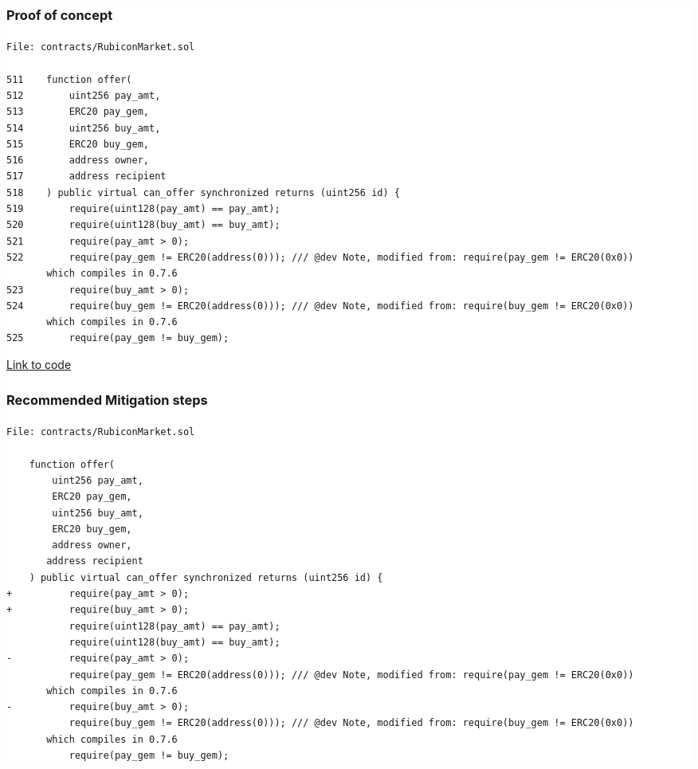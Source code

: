 ### Proof of concept
```solidity
File: contracts/RubiconMarket.sol

511    function offer(
512        uint256 pay_amt,
513        ERC20 pay_gem,
514        uint256 buy_amt,
515        ERC20 buy_gem,
516        address owner,
517        address recipient
518    ) public virtual can_offer synchronized returns (uint256 id) {
519        require(uint128(pay_amt) == pay_amt);
520        require(uint128(buy_amt) == buy_amt);
521        require(pay_amt > 0);
522        require(pay_gem != ERC20(address(0))); /// @dev Note, modified from: require(pay_gem != ERC20(0x0)) 
       which compiles in 0.7.6
523        require(buy_amt > 0);
524        require(buy_gem != ERC20(address(0))); /// @dev Note, modified from: require(buy_gem != ERC20(0x0)) 
       which compiles in 0.7.6
525        require(pay_gem != buy_gem);
```
[Link to code](https://github.com/code-423n4/2023-04-rubicon/blob/511636d889742296a54392875a35e4c0c4727bb7/contracts/RubiconMarket.sol#L511-L525)

### Recommended Mitigation steps
```solidity
File: contracts/RubiconMarket.sol

    function offer(
        uint256 pay_amt,
        ERC20 pay_gem,
        uint256 buy_amt,
        ERC20 buy_gem,
        address owner,
       address recipient
    ) public virtual can_offer synchronized returns (uint256 id) {
+          require(pay_amt > 0);
+          require(buy_amt > 0);
           require(uint128(pay_amt) == pay_amt);
           require(uint128(buy_amt) == buy_amt);
-          require(pay_amt > 0);
           require(pay_gem != ERC20(address(0))); /// @dev Note, modified from: require(pay_gem != ERC20(0x0)) 
       which compiles in 0.7.6
-          require(buy_amt > 0);
           require(buy_gem != ERC20(address(0))); /// @dev Note, modified from: require(buy_gem != ERC20(0x0)) 
       which compiles in 0.7.6
           require(pay_gem != buy_gem);
```
